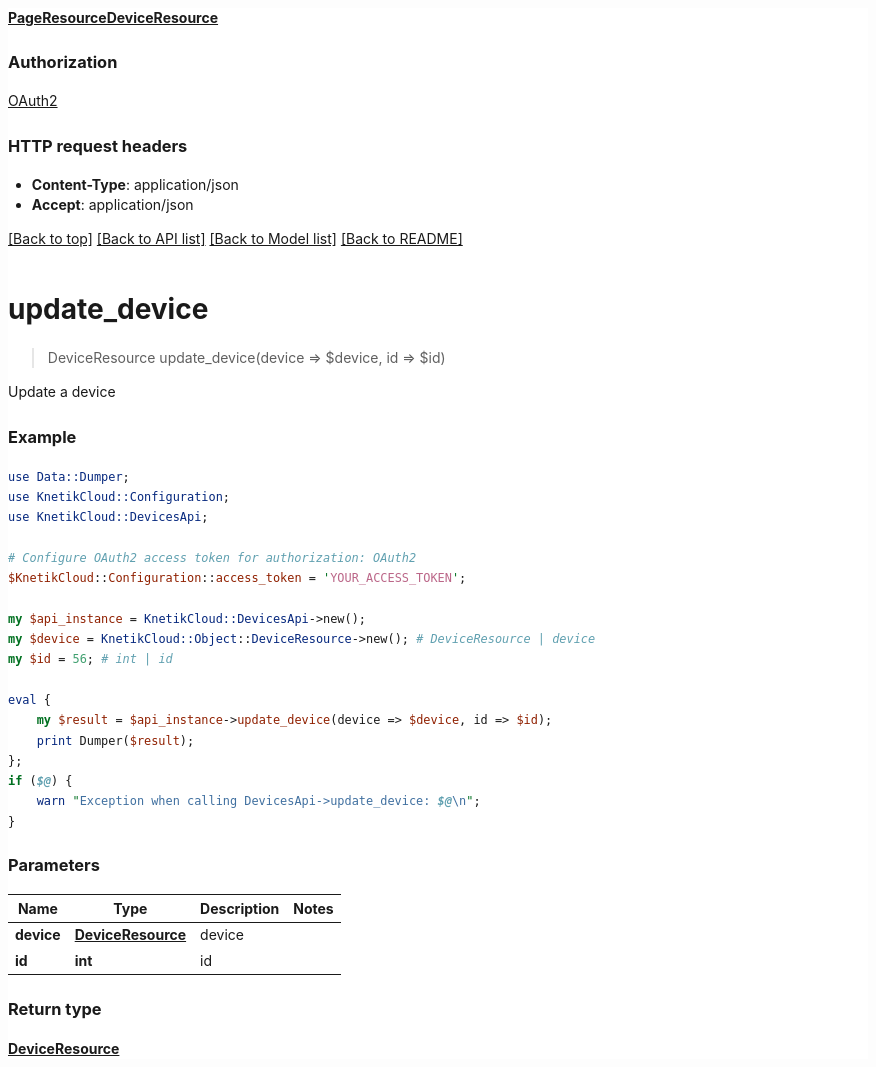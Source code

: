 [**PageResourceDeviceResource**](PageResourceDeviceResource.md)

### Authorization

[OAuth2](../README.md#OAuth2)

### HTTP request headers

 - **Content-Type**: application/json
 - **Accept**: application/json

[[Back to top]](#) [[Back to API list]](../README.md#documentation-for-api-endpoints) [[Back to Model list]](../README.md#documentation-for-models) [[Back to README]](../README.md)

# **update_device**
> DeviceResource update_device(device => $device, id => $id)

Update a device

### Example 
```perl
use Data::Dumper;
use KnetikCloud::Configuration;
use KnetikCloud::DevicesApi;

# Configure OAuth2 access token for authorization: OAuth2
$KnetikCloud::Configuration::access_token = 'YOUR_ACCESS_TOKEN';

my $api_instance = KnetikCloud::DevicesApi->new();
my $device = KnetikCloud::Object::DeviceResource->new(); # DeviceResource | device
my $id = 56; # int | id

eval { 
    my $result = $api_instance->update_device(device => $device, id => $id);
    print Dumper($result);
};
if ($@) {
    warn "Exception when calling DevicesApi->update_device: $@\n";
}
```

### Parameters

Name | Type | Description  | Notes
------------- | ------------- | ------------- | -------------
 **device** | [**DeviceResource**](DeviceResource.md)| device | 
 **id** | **int**| id | 

### Return type

[**DeviceResource**](DeviceResource.md)
